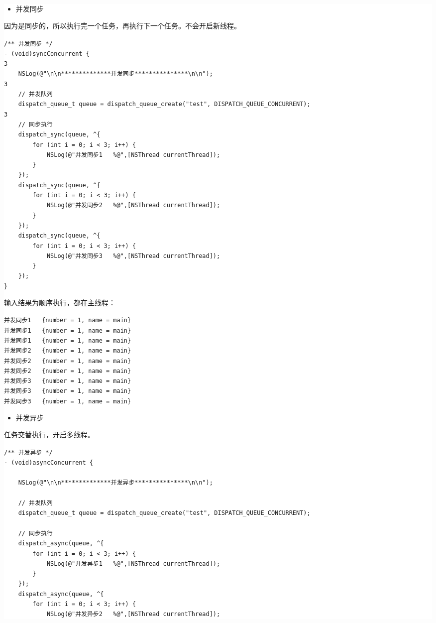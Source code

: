 * 并发同步

因为是同步的，所以执行完一个任务，再执行下一个任务。不会开启新线程。

```
/** 并发同步 */
- (void)syncConcurrent {
3
    NSLog(@"\n\n**************并发同步***************\n\n");
3
    // 并发队列
    dispatch_queue_t queue = dispatch_queue_create("test", DISPATCH_QUEUE_CONCURRENT);
3
    // 同步执行
    dispatch_sync(queue, ^{
        for (int i = 0; i < 3; i++) {
            NSLog(@"并发同步1   %@",[NSThread currentThread]);
        }
    });
    dispatch_sync(queue, ^{
        for (int i = 0; i < 3; i++) {
            NSLog(@"并发同步2   %@",[NSThread currentThread]);
        }
    });
    dispatch_sync(queue, ^{
        for (int i = 0; i < 3; i++) {
            NSLog(@"并发同步3   %@",[NSThread currentThread]);
        }
    });
}
```

输入结果为顺序执行，都在主线程：

```
并发同步1   {number = 1, name = main}
并发同步1   {number = 1, name = main}
并发同步1   {number = 1, name = main}
并发同步2   {number = 1, name = main}
并发同步2   {number = 1, name = main}
并发同步2   {number = 1, name = main}
并发同步3   {number = 1, name = main}
并发同步3   {number = 1, name = main}
并发同步3   {number = 1, name = main}
```

* 并发异步

任务交替执行，开启多线程。

```
/** 并发异步 */
- (void)asyncConcurrent {
 
    NSLog(@"\n\n**************并发异步***************\n\n");
 
    // 并发队列
    dispatch_queue_t queue = dispatch_queue_create("test", DISPATCH_QUEUE_CONCURRENT);
 
    // 同步执行
    dispatch_async(queue, ^{
        for (int i = 0; i < 3; i++) {
            NSLog(@"并发异步1   %@",[NSThread currentThread]);
        }
    });
    dispatch_async(queue, ^{
        for (int i = 0; i < 3; i++) {
            NSLog(@"并发异步2   %@",[NSThread currentThread]);
```
